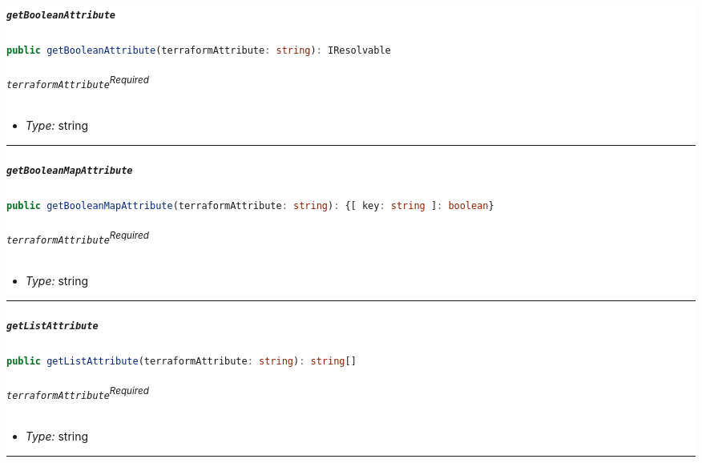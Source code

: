 
##### `getBooleanAttribute` <a name="getBooleanAttribute" id="@cdktf/provider-opentelekomcloud.dataOpentelekomcloudRdsInstanceV3.DataOpentelekomcloudRdsInstanceV3BackupStrategyOutputReference.getBooleanAttribute"></a>

```typescript
public getBooleanAttribute(terraformAttribute: string): IResolvable
```

###### `terraformAttribute`<sup>Required</sup> <a name="terraformAttribute" id="@cdktf/provider-opentelekomcloud.dataOpentelekomcloudRdsInstanceV3.DataOpentelekomcloudRdsInstanceV3BackupStrategyOutputReference.getBooleanAttribute.parameter.terraformAttribute"></a>

- *Type:* string

---

##### `getBooleanMapAttribute` <a name="getBooleanMapAttribute" id="@cdktf/provider-opentelekomcloud.dataOpentelekomcloudRdsInstanceV3.DataOpentelekomcloudRdsInstanceV3BackupStrategyOutputReference.getBooleanMapAttribute"></a>

```typescript
public getBooleanMapAttribute(terraformAttribute: string): {[ key: string ]: boolean}
```

###### `terraformAttribute`<sup>Required</sup> <a name="terraformAttribute" id="@cdktf/provider-opentelekomcloud.dataOpentelekomcloudRdsInstanceV3.DataOpentelekomcloudRdsInstanceV3BackupStrategyOutputReference.getBooleanMapAttribute.parameter.terraformAttribute"></a>

- *Type:* string

---

##### `getListAttribute` <a name="getListAttribute" id="@cdktf/provider-opentelekomcloud.dataOpentelekomcloudRdsInstanceV3.DataOpentelekomcloudRdsInstanceV3BackupStrategyOutputReference.getListAttribute"></a>

```typescript
public getListAttribute(terraformAttribute: string): string[]
```

###### `terraformAttribute`<sup>Required</sup> <a name="terraformAttribute" id="@cdktf/provider-opentelekomcloud.dataOpentelekomcloudRdsInstanceV3.DataOpentelekomcloudRdsInstanceV3BackupStrategyOutputReference.getListAttribute.parameter.terraformAttribute"></a>

- *Type:* string

---
